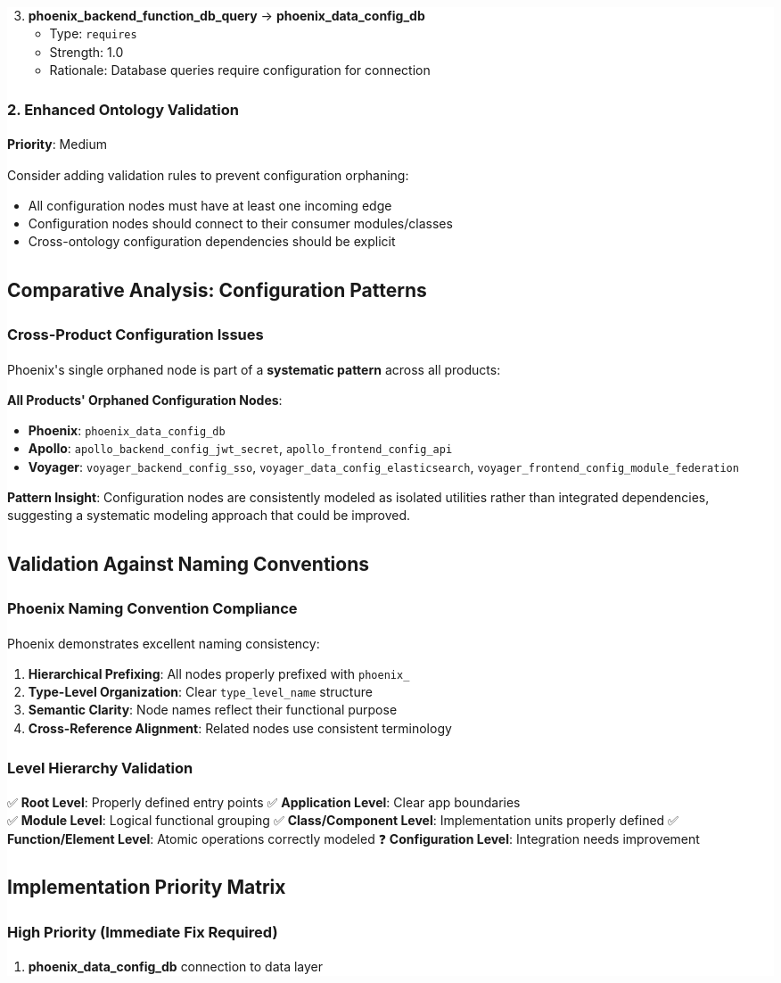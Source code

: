 3. **phoenix_backend_function_db_query** → **phoenix_data_config_db**
   - Type: `requires`  
   - Strength: 1.0
   - Rationale: Database queries require configuration for connection

### 2. Enhanced Ontology Validation

**Priority**: Medium

Consider adding validation rules to prevent configuration orphaning:
- All configuration nodes must have at least one incoming edge
- Configuration nodes should connect to their consumer modules/classes
- Cross-ontology configuration dependencies should be explicit

## Comparative Analysis: Configuration Patterns

### Cross-Product Configuration Issues
Phoenix's single orphaned node is part of a **systematic pattern** across all products:

**All Products' Orphaned Configuration Nodes**:
- **Phoenix**: `phoenix_data_config_db`
- **Apollo**: `apollo_backend_config_jwt_secret`, `apollo_frontend_config_api`
- **Voyager**: `voyager_backend_config_sso`, `voyager_data_config_elasticsearch`, `voyager_frontend_config_module_federation`

**Pattern Insight**: Configuration nodes are consistently modeled as isolated utilities rather than integrated dependencies, suggesting a systematic modeling approach that could be improved.

## Validation Against Naming Conventions

### Phoenix Naming Convention Compliance
Phoenix demonstrates excellent naming consistency:

1. **Hierarchical Prefixing**: All nodes properly prefixed with `phoenix_`
2. **Type-Level Organization**: Clear `type_level_name` structure
3. **Semantic Clarity**: Node names reflect their functional purpose
4. **Cross-Reference Alignment**: Related nodes use consistent terminology

### Level Hierarchy Validation
✅ **Root Level**: Properly defined entry points
✅ **Application Level**: Clear app boundaries  
✅ **Module Level**: Logical functional grouping
✅ **Class/Component Level**: Implementation units properly defined
✅ **Function/Element Level**: Atomic operations correctly modeled
❓ **Configuration Level**: Integration needs improvement

## Implementation Priority Matrix

### High Priority (Immediate Fix Required)
1. **phoenix_data_config_db** connection to data layer
